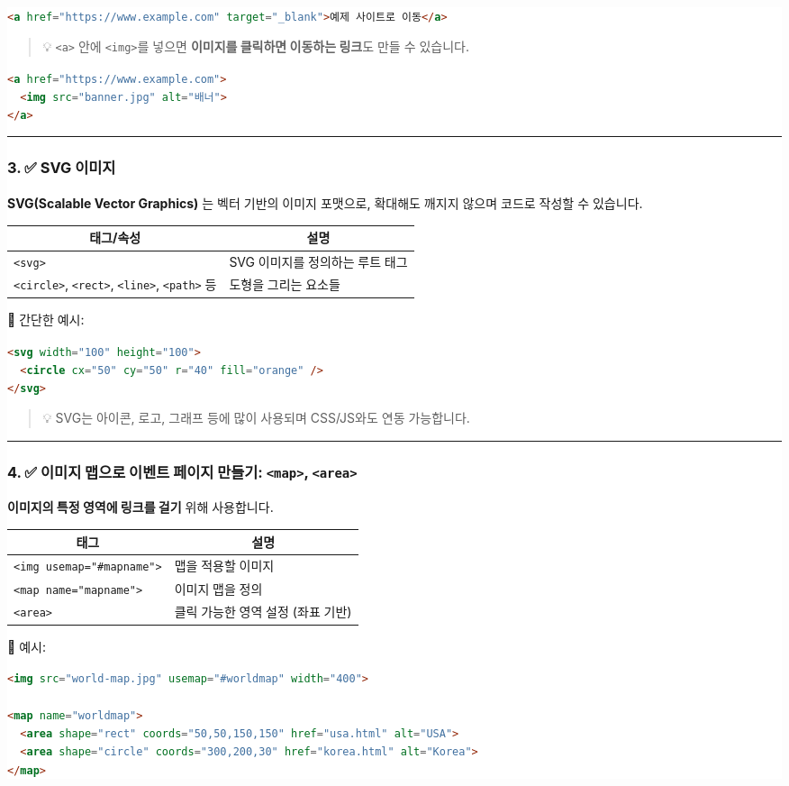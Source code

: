 ```html
<a href="https://www.example.com" target="_blank">예제 사이트로 이동</a>
```

> 💡 `<a>` 안에 `<img>`를 넣으면 **이미지를 클릭하면 이동하는 링크**도 만들 수 있습니다.

```html
<a href="https://www.example.com">
  <img src="banner.jpg" alt="배너">
</a>
```

---

### 3. ✅ SVG 이미지

**SVG(Scalable Vector Graphics)** 는 벡터 기반의 이미지 포맷으로, 확대해도 깨지지 않으며 코드로 작성할 수 있습니다.

| 태그/속성                                      | 설명                  |
| ------------------------------------------ | ------------------- |
| `<svg>`                                    | SVG 이미지를 정의하는 루트 태그 |
| `<circle>`, `<rect>`, `<line>`, `<path>` 등 | 도형을 그리는 요소들         |

📌 간단한 예시:

```html
<svg width="100" height="100">
  <circle cx="50" cy="50" r="40" fill="orange" />
</svg>
```

> 💡 SVG는 아이콘, 로고, 그래프 등에 많이 사용되며 CSS/JS와도 연동 가능합니다.

---

### 4. ✅ 이미지 맵으로 이벤트 페이지 만들기: `<map>`, `<area>`

**이미지의 특정 영역에 링크를 걸기** 위해 사용합니다.

| 태그                        | 설명                   |
| ------------------------- | -------------------- |
| `<img usemap="#mapname">` | 맵을 적용할 이미지           |
| `<map name="mapname">`    | 이미지 맵을 정의            |
| `<area>`                  | 클릭 가능한 영역 설정 (좌표 기반) |

📌 예시:

```html
<img src="world-map.jpg" usemap="#worldmap" width="400">

<map name="worldmap">
  <area shape="rect" coords="50,50,150,150" href="usa.html" alt="USA">
  <area shape="circle" coords="300,200,30" href="korea.html" alt="Korea">
</map>
```
